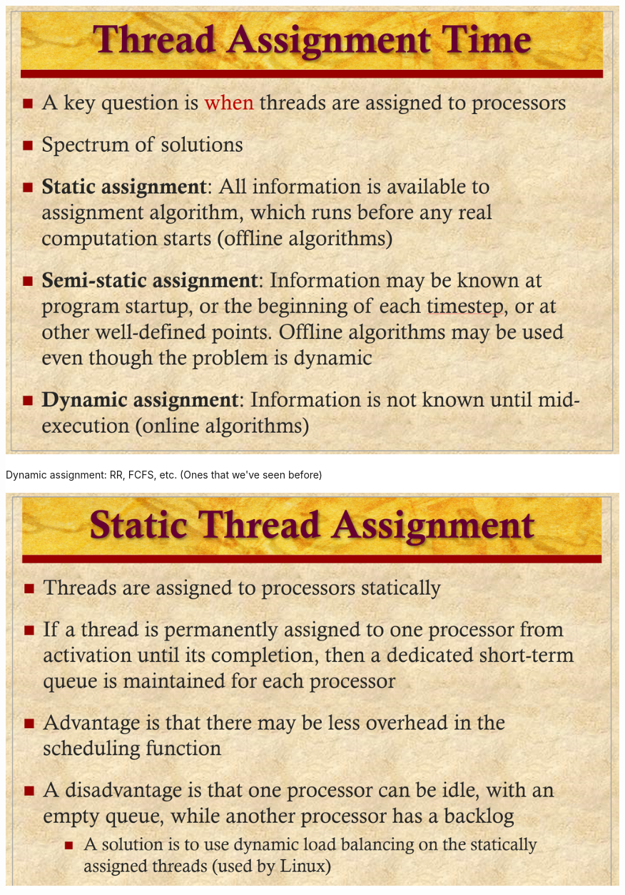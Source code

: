 ![alt text](img/Lecture10/image-29.png)  

Dynamic assignment: RR, FCFS, etc. (Ones that we've seen before)  

![alt text](img/Lecture10/image-30.png)  
